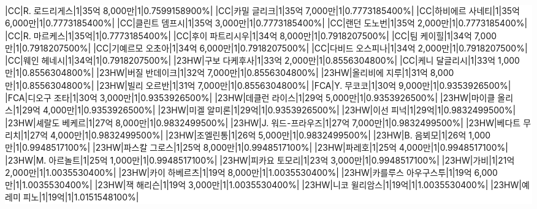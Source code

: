 |CC|R. 로드리게스|1|35억 8,000만|1|0.7599158900%|
|CC|카밀 글리크|1|35억 7,000만|1|0.7773185400%|
|CC|하비에르 사네티|1|35억 6,000만|1|0.7773185400%|
|CC|클린트 뎀프시|1|35억 3,000만|1|0.7773185400%|
|CC|랜던 도노번|1|35억 2,000만|1|0.7773185400%|
|CC|R. 마르케스|1|35억|1|0.7773185400%|
|CC|후이 파트리시우|1|34억 8,000만|1|0.7918207500%|
|CC|팀 케이힐|1|34억 7,000만|1|0.7918207500%|
|CC|기예르모 오초아|1|34억 6,000만|1|0.7918207500%|
|CC|다비드 오스피나|1|34억 2,000만|1|0.7918207500%|
|CC|웨인 헤네시|1|34억|1|0.7918207500%|
|23HW|구보 다케후사|1|33억 2,000만|1|0.8556304800%|
|CC|케니 달글리시|1|33억 1,000만|1|0.8556304800%|
|23HW|버질 반데이크|1|32억 7,000만|1|0.8556304800%|
|23HW|올리비에 지루|1|31억 8,000만|1|0.8556304800%|
|23HW|빌리 오르반|1|31억 7,000만|1|0.8556304800%|
|FCA|Y. 무코코|1|30억 9,000만|1|0.9353926500%|
|FCA|디오구 조타|1|30억 3,000만|1|0.9353926500%|
|23HW|데클런 라이스|1|29억 5,000만|1|0.9353926500%|
|23HW|마이클 올리스|1|29억 4,000만|1|0.9353926500%|
|23HW|미겔 알미론|1|29억|1|0.9353926500%|
|23HW|이선 피넉|1|29억|1|0.9832499500%|
|23HW|셰랄도 베케르|1|27억 8,000만|1|0.9832499500%|
|23HW|J. 워드-프라우즈|1|27억 7,000만|1|0.9832499500%|
|23HW|베다트 무리치|1|27억 4,000만|1|0.9832499500%|
|23HW|조엘린통|1|26억 5,000만|1|0.9832499500%|
|23HW|B. 음뵈모|1|26억 1,000만|1|0.9948517100%|
|23HW|파스칼 그로스|1|25억 8,000만|1|0.9948517100%|
|23HW|파레호|1|25억 4,000만|1|0.9948517100%|
|23HW|M. 아르놀트|1|25억 1,000만|1|0.9948517100%|
|23HW|피카요 토모리|1|23억 3,000만|1|0.9948517100%|
|23HW|가비|1|21억 2,000만|1|1.0035530400%|
|23HW|카이 하베르츠|1|19억 8,000만|1|1.0035530400%|
|23HW|카를루스 아우구스투|1|19억 6,000만|1|1.0035530400%|
|23HW|잭 해리슨|1|19억 3,000만|1|1.0035530400%|
|23HW|니코 윌리암스|1|19억|1|1.0035530400%|
|23HW|예레미 피노|1|19억|1|1.0151548100%|